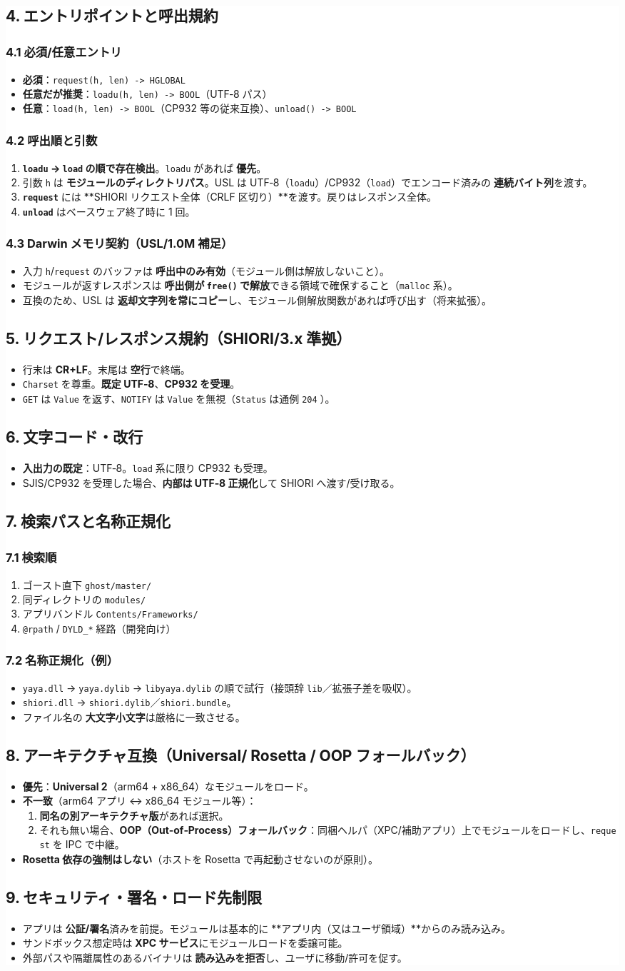 ## 4. エントリポイントと呼出規約
### 4.1 必須/任意エントリ
- **必須**：`request(h, len) -> HGLOBAL`  
- **任意だが推奨**：`loadu(h, len) -> BOOL`（UTF‑8 パス）  
- **任意**：`load(h, len) -> BOOL`（CP932 等の従来互換）、`unload() -> BOOL`

### 4.2 呼出順と引数
1. **`loadu` → `load` の順で存在検出**。`loadu` があれば **優先**。  
2. 引数 `h` は **モジュールのディレクトリパス**。USL は UTF‑8（`loadu`）/CP932（`load`）でエンコード済みの **連続バイト列**を渡す。  
3. **`request`** には **SHIORI リクエスト全体（CRLF 区切り）**を渡す。戻りはレスポンス全体。  
4. **`unload`** はベースウェア終了時に 1 回。

### 4.3 Darwin メモリ契約（USL/1.0M 補足）
- 入力 `h`/`request` のバッファは **呼出中のみ有効**（モジュール側は解放しないこと）。  
- モジュールが返すレスポンスは **呼出側が `free()` で解放**できる領域で確保すること（`malloc` 系）。  
- 互換のため、USL は **返却文字列を常にコピー**し、モジュール側解放関数があれば呼び出す（将来拡張）。

## 5. リクエスト/レスポンス規約（SHIORI/3.x 準拠）
- 行末は **CR+LF**。末尾は **空行**で終端。  
- `Charset` を尊重。**既定 UTF‑8**、**CP932 を受理**。  
- `GET` は `Value` を返す、`NOTIFY` は `Value` を無視（`Status` は通例 `204` ）。

## 6. 文字コード・改行
- **入出力の既定**：UTF‑8。`load` 系に限り CP932 も受理。  
- SJIS/CP932 を受理した場合、**内部は UTF‑8 正規化**して SHIORI へ渡す/受け取る。

## 7. 検索パスと名称正規化
### 7.1 検索順
1. ゴースト直下 `ghost/master/`  
2. 同ディレクトリの `modules/`  
3. アプリバンドル `Contents/Frameworks/`  
4. `@rpath` / `DYLD_*` 経路（開発向け）
### 7.2 名称正規化（例）
- `yaya.dll` → `yaya.dylib` → `libyaya.dylib` の順で試行（接頭辞 `lib`／拡張子差を吸収）。  
- `shiori.dll` → `shiori.dylib`／`shiori.bundle`。  
- ファイル名の **大文字小文字**は厳格に一致させる。

## 8. アーキテクチャ互換（Universal/ Rosetta / OOP フォールバック）
- **優先**：**Universal 2**（arm64 + x86_64）なモジュールをロード。  
- **不一致**（arm64 アプリ ↔ x86_64 モジュール等）：  
  1) **同名の別アーキテクチャ版**があれば選択。  
  2) それも無い場合、**OOP（Out‑of‑Process）フォールバック**：同梱ヘルパ（XPC/補助アプリ）上でモジュールをロードし、`request` を IPC で中継。  
- **Rosetta 依存の強制はしない**（ホストを Rosetta で再起動させないのが原則）。

## 9. セキュリティ・署名・ロード先制限
- アプリは **公証/署名**済みを前提。モジュールは基本的に **アプリ内（又はユーザ領域）**からのみ読み込み。  
- サンドボックス想定時は **XPC サービス**にモジュールロードを委譲可能。  
- 外部パスや隔離属性のあるバイナリは **読み込みを拒否**し、ユーザに移動/許可を促す。
